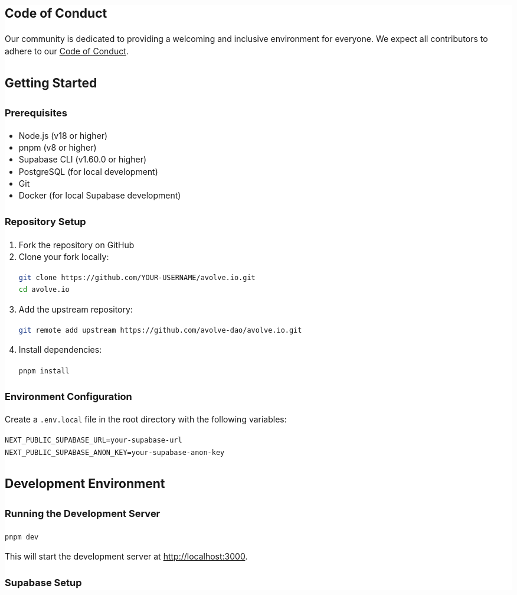 ## Code of Conduct

Our community is dedicated to providing a welcoming and inclusive environment for everyone. We expect all contributors to adhere to our [Code of Conduct](./code-of-conduct.md).

## Getting Started

### Prerequisites

- Node.js (v18 or higher)
- pnpm (v8 or higher)
- Supabase CLI (v1.60.0 or higher)
- PostgreSQL (for local development)
- Git
- Docker (for local Supabase development)

### Repository Setup

1. Fork the repository on GitHub
2. Clone your fork locally:
   ```bash
   git clone https://github.com/YOUR-USERNAME/avolve.io.git
   cd avolve.io
   ```
3. Add the upstream repository:
   ```bash
   git remote add upstream https://github.com/avolve-dao/avolve.io.git
   ```
4. Install dependencies:
   ```bash
   pnpm install
   ```

### Environment Configuration

Create a `.env.local` file in the root directory with the following variables:

```
NEXT_PUBLIC_SUPABASE_URL=your-supabase-url
NEXT_PUBLIC_SUPABASE_ANON_KEY=your-supabase-anon-key
```

## Development Environment

### Running the Development Server

```bash
pnpm dev
```

This will start the development server at [http://localhost:3000](http://localhost:3000).

### Supabase Setup
